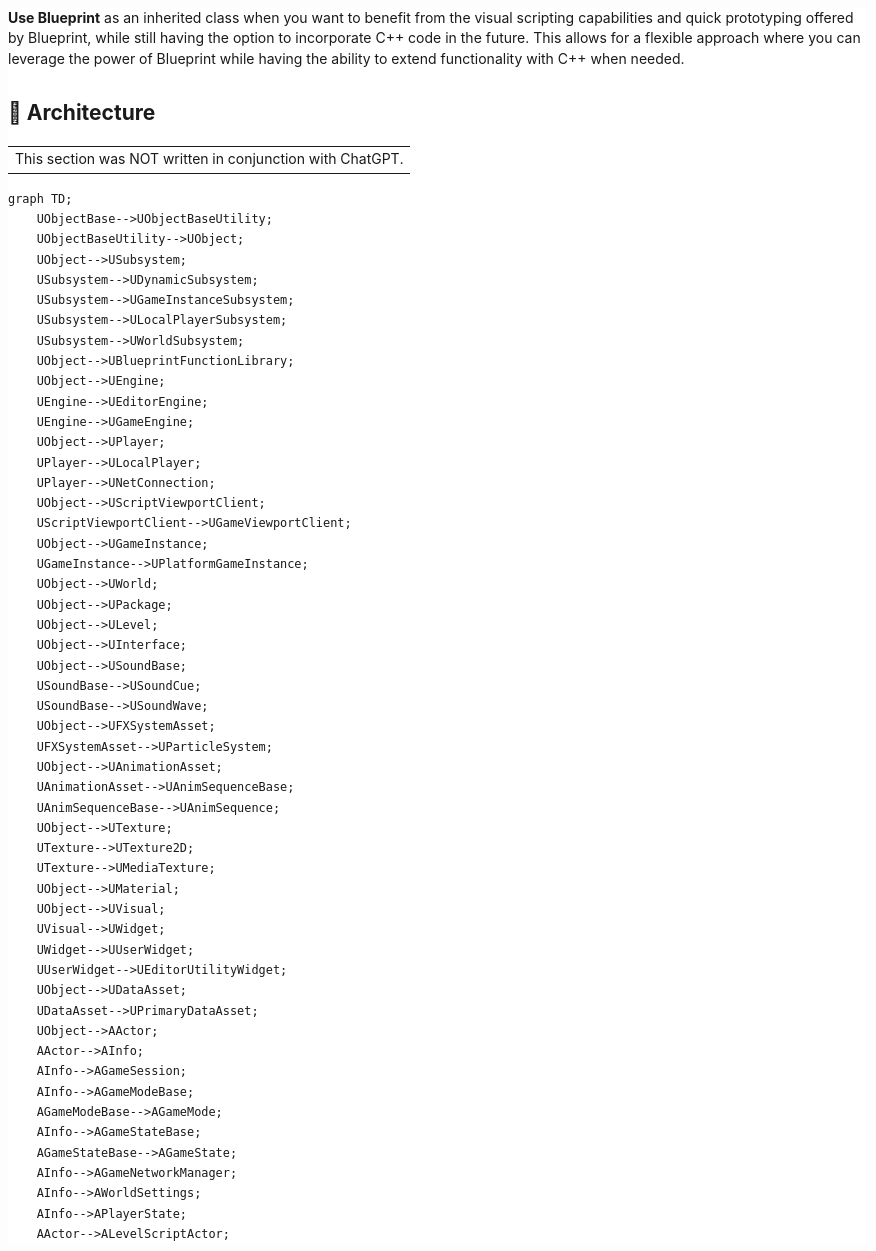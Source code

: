 **Use Blueprint** as an inherited class when you want to benefit from the visual scripting capabilities and quick prototyping offered by Blueprint, while still having the option to incorporate C++ code in the future. This allows for a flexible approach where you can leverage the power of Blueprint while having the ability to extend functionality with C++ when needed.

## 🎪 Architecture

<table><tr><td>
This section was NOT written in conjunction with ChatGPT.
</td></tr></table>

```mermaid
graph TD;
    UObjectBase-->UObjectBaseUtility;
    UObjectBaseUtility-->UObject;
    UObject-->USubsystem;
    USubsystem-->UDynamicSubsystem;
    USubsystem-->UGameInstanceSubsystem;
    USubsystem-->ULocalPlayerSubsystem;
    USubsystem-->UWorldSubsystem;
    UObject-->UBlueprintFunctionLibrary;
    UObject-->UEngine;
    UEngine-->UEditorEngine;
    UEngine-->UGameEngine;
    UObject-->UPlayer;
    UPlayer-->ULocalPlayer;
    UPlayer-->UNetConnection;
    UObject-->UScriptViewportClient;
    UScriptViewportClient-->UGameViewportClient;
    UObject-->UGameInstance;
    UGameInstance-->UPlatformGameInstance;
    UObject-->UWorld;
    UObject-->UPackage;
    UObject-->ULevel;
    UObject-->UInterface;
    UObject-->USoundBase;
    USoundBase-->USoundCue;
    USoundBase-->USoundWave;
    UObject-->UFXSystemAsset;
    UFXSystemAsset-->UParticleSystem;
    UObject-->UAnimationAsset;
    UAnimationAsset-->UAnimSequenceBase;
    UAnimSequenceBase-->UAnimSequence;
    UObject-->UTexture;
    UTexture-->UTexture2D;
    UTexture-->UMediaTexture;
    UObject-->UMaterial;
    UObject-->UVisual;
    UVisual-->UWidget;
    UWidget-->UUserWidget;
    UUserWidget-->UEditorUtilityWidget;
    UObject-->UDataAsset;
    UDataAsset-->UPrimaryDataAsset;
    UObject-->AActor;
    AActor-->AInfo;
    AInfo-->AGameSession;
    AInfo-->AGameModeBase;
    AGameModeBase-->AGameMode;
    AInfo-->AGameStateBase;
    AGameStateBase-->AGameState;
    AInfo-->AGameNetworkManager;
    AInfo-->AWorldSettings;
    AInfo-->APlayerState;
    AActor-->ALevelScriptActor;
```